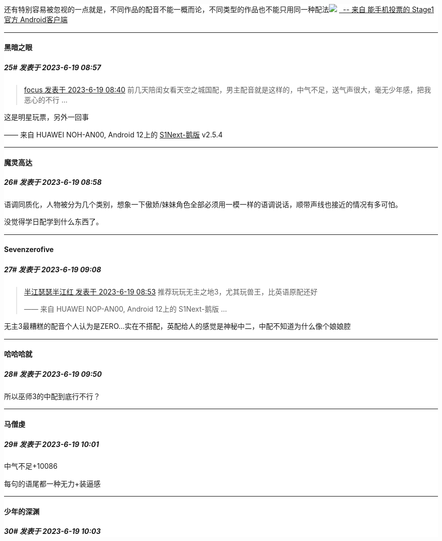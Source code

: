 还有特别容易被忽视的一点就是，不同作品的配音不能一概而论，不同类型的作品也不能只用同一种配法<img src="https://static.saraba1st.com/image/smiley/face2017/060.png" referrerpolicy="no-referrer">
[  -- 来自 能手机投票的 Stage1官方 Android客户端](https://www.coolapk.com/apk/140634)

*****

####  黑暗之眼  
##### 25#       发表于 2023-6-19 08:57

<blockquote><a href="httphttps://bbs.saraba1st.com/2b/forum.php?mod=redirect&amp;goto=findpost&amp;pid=61339302&amp;ptid=2140591" target="_blank">focus 发表于 2023-6-19 08:40</a>
前几天陪闺女看天空之城国配，男主配音就是这样的，中气不足，送气声很大，毫无少年感，把我恶心的不行 ...</blockquote>
这是明星玩票，另外一回事

—— 来自 HUAWEI NOH-AN00, Android 12上的 [S1Next-鹅版](https://github.com/ykrank/S1-Next/releases) v2.5.4

*****

####  魔灵高达  
##### 26#       发表于 2023-6-19 08:58

语调同质化，人物被分为几个类别，想象一下傲娇/妹妹角色全部必须用一模一样的语调说话，顺带声线也接近的情况有多可怕。

没觉得学日配学到什么东西了。

*****

####  Sevenzerofive  
##### 27#       发表于 2023-6-19 09:08

<blockquote><a href="httphttps://bbs.saraba1st.com/2b/forum.php?mod=redirect&amp;goto=findpost&amp;pid=61339416&amp;ptid=2140591" target="_blank">半江瑟瑟半江红 发表于 2023-6-19 08:53</a>
推荐玩玩无主之地3，尤其玩兽王，比英语原配还好

—— 来自 HUAWEI NOP-AN00, Android 12上的 S1Next-鹅版 ...</blockquote>
无主3最糟糕的配音个人认为是ZERO…实在不搭配，英配给人的感觉是神秘中二，中配不知道为什么像个娘娘腔

*****

####  哈哈哈就  
##### 28#       发表于 2023-6-19 09:50

所以巫师3的中配到底行不行？

*****

####  马僧虔  
##### 29#       发表于 2023-6-19 10:01

中气不足+10086

每句的语尾都一种无力+装逼感

*****

####  少年的深渊  
##### 30#       发表于 2023-6-19 10:03
